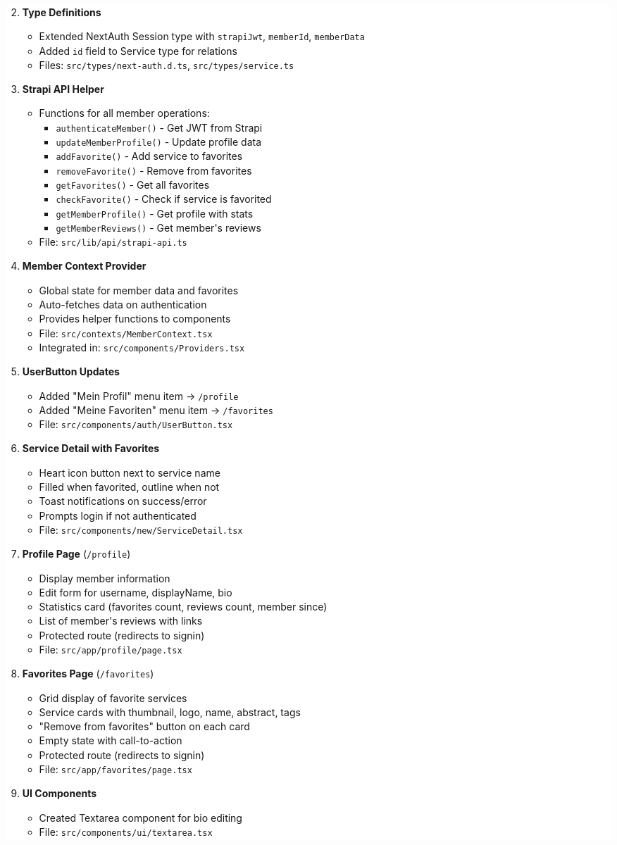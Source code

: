 2. **Type Definitions**
   - Extended NextAuth Session type with `strapiJwt`, `memberId`, `memberData`
   - Added `id` field to Service type for relations
   - Files: `src/types/next-auth.d.ts`, `src/types/service.ts`

3. **Strapi API Helper**
   - Functions for all member operations:
     - `authenticateMember()` - Get JWT from Strapi
     - `updateMemberProfile()` - Update profile data
     - `addFavorite()` - Add service to favorites
     - `removeFavorite()` - Remove from favorites
     - `getFavorites()` - Get all favorites
     - `checkFavorite()` - Check if service is favorited
     - `getMemberProfile()` - Get profile with stats
     - `getMemberReviews()` - Get member's reviews
   - File: `src/lib/api/strapi-api.ts`

4. **Member Context Provider**
   - Global state for member data and favorites
   - Auto-fetches data on authentication
   - Provides helper functions to components
   - File: `src/contexts/MemberContext.tsx`
   - Integrated in: `src/components/Providers.tsx`

5. **UserButton Updates**
   - Added "Mein Profil" menu item → `/profile`
   - Added "Meine Favoriten" menu item → `/favorites`
   - File: `src/components/auth/UserButton.tsx`

6. **Service Detail with Favorites**
   - Heart icon button next to service name
   - Filled when favorited, outline when not
   - Toast notifications on success/error
   - Prompts login if not authenticated
   - File: `src/components/new/ServiceDetail.tsx`

7. **Profile Page** (`/profile`)
   - Display member information
   - Edit form for username, displayName, bio
   - Statistics card (favorites count, reviews count, member since)
   - List of member's reviews with links
   - Protected route (redirects to signin)
   - File: `src/app/profile/page.tsx`

8. **Favorites Page** (`/favorites`)
   - Grid display of favorite services
   - Service cards with thumbnail, logo, name, abstract, tags
   - "Remove from favorites" button on each card
   - Empty state with call-to-action
   - Protected route (redirects to signin)
   - File: `src/app/favorites/page.tsx`

9. **UI Components**
   - Created Textarea component for bio editing
   - File: `src/components/ui/textarea.tsx`
